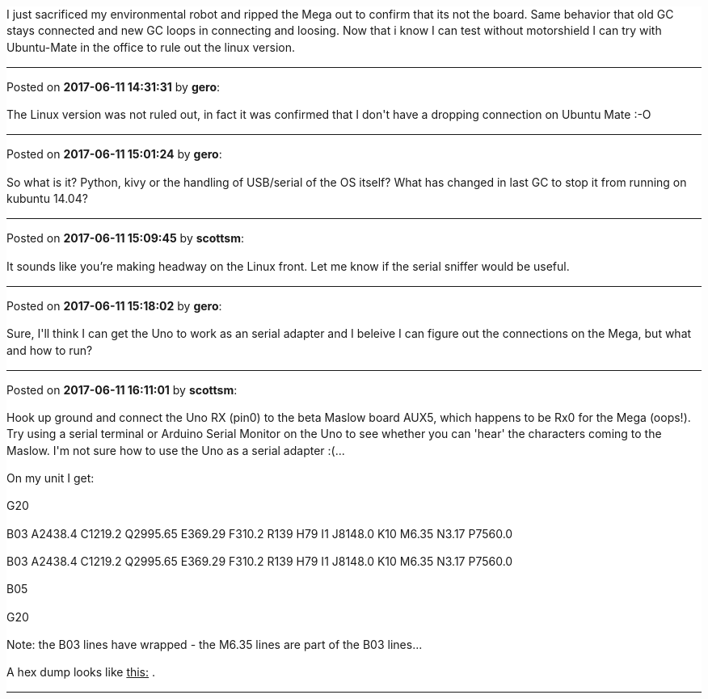 I just sacrificed my environmental robot and ripped the Mega out to confirm that its not the board. Same behavior that old GC stays connected and new GC loops in connecting and loosing. Now that i know I can test without motorshield I can try with Ubuntu-Mate in the office to rule out the linux version.

---

Posted on **2017-06-11 14:31:31** by **gero**:

The Linux version was not ruled out, in fact it was confirmed that I don't have a dropping connection on Ubuntu Mate :-O

---

Posted on **2017-06-11 15:01:24** by **gero**:

So what is it? Python, kivy or the handling of USB/serial of the OS itself? What has changed in last GC to stop it from running on kubuntu 14.04?

---

Posted on **2017-06-11 15:09:45** by **scottsm**:

It sounds like you’re making headway on the Linux front. Let me know if the serial sniffer would be useful.

---

Posted on **2017-06-11 15:18:02** by **gero**:

Sure, I'll think I can get the Uno to work as an serial adapter and I beleive I can figure out the connections on the Mega, but what and how to run?

---

Posted on **2017-06-11 16:11:01** by **scottsm**:

Hook up ground and connect the Uno RX (pin0) to the beta Maslow board AUX5, which happens to be Rx0 for the Mega (oops!). Try using a serial terminal or Arduino Serial Monitor on the Uno to see whether you can 'hear' the characters coming to the Maslow. I'm not sure how to use the Uno as a serial adapter :(...

On my unit I get:



G20   

B03 A2438.4 C1219.2 Q2995.65 E369.29 F310.2 R139 H79 I1 J8148.0 K10 M6.35 N3.17 P7560.0   

B03 A2438.4 C1219.2 Q2995.65 E369.29 F310.2 R139 H79 I1 J8148.0 K10 M6.35 N3.17 P7560.0   

B05   

G20   



Note: the B03 lines have wrapped - the M6.35 lines are part of the B03 lines...



A hex dump looks like [this:](//muut.com/u/maslowcnc/s2/:maslowcnc:x8Yl:gctomegastartup.png.jpg) .

---
